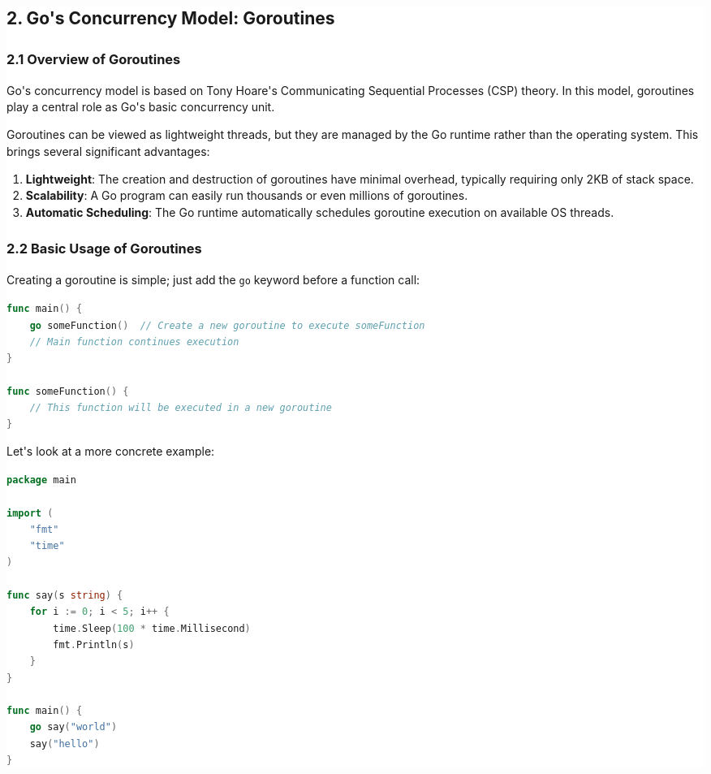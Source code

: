 ## 2. Go's Concurrency Model: Goroutines

### 2.1 Overview of Goroutines

Go's concurrency model is based on Tony Hoare's Communicating Sequential Processes (CSP) theory. In this model, goroutines play a central role as Go's basic concurrency unit.

Goroutines can be viewed as lightweight threads, but they are managed by the Go runtime rather than the operating system. This brings several significant advantages:

1. **Lightweight**: The creation and destruction of goroutines have minimal overhead, typically requiring only 2KB of stack space.
2. **Scalability**: A Go program can easily run thousands or even millions of goroutines.
3. **Automatic Scheduling**: The Go runtime automatically schedules goroutine execution on available OS threads.

### 2.2 Basic Usage of Goroutines

Creating a goroutine is simple; just add the `go` keyword before a function call:

```go
func main() {
    go someFunction()  // Create a new goroutine to execute someFunction
    // Main function continues execution
}

func someFunction() {
    // This function will be executed in a new goroutine
}
```

Let's look at a more concrete example:

```go
package main

import (
    "fmt"
    "time"
)

func say(s string) {
    for i := 0; i < 5; i++ {
        time.Sleep(100 * time.Millisecond)
        fmt.Println(s)
    }
}

func main() {
    go say("world")
    say("hello")
}
```
